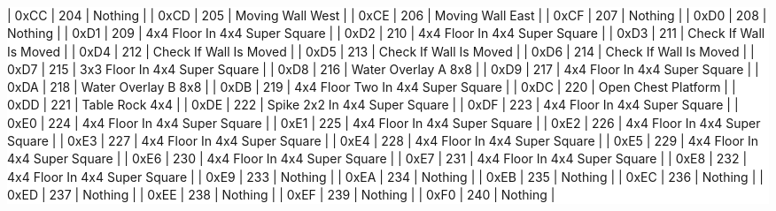 | 0xCC | 204 | Nothing |
| 0xCD | 205 | Moving Wall West |
| 0xCE | 206 | Moving Wall East |
| 0xCF | 207 | Nothing |
| 0xD0 | 208 | Nothing |
| 0xD1 | 209 | 4x4 Floor In 4x4 Super Square |
| 0xD2 | 210 | 4x4 Floor In 4x4 Super Square |
| 0xD3 | 211 | Check If Wall Is Moved |
| 0xD4 | 212 | Check If Wall Is Moved |
| 0xD5 | 213 | Check If Wall Is Moved |
| 0xD6 | 214 | Check If Wall Is Moved |
| 0xD7 | 215 | 3x3 Floor In 4x4 Super Square |
| 0xD8 | 216 | Water Overlay A 8x8 |
| 0xD9 | 217 | 4x4 Floor In 4x4 Super Square |
| 0xDA | 218 | Water Overlay B 8x8 |
| 0xDB | 219 | 4x4 Floor Two In 4x4 Super Square |
| 0xDC | 220 | Open Chest Platform |
| 0xDD | 221 | Table Rock 4x4 |
| 0xDE | 222 | Spike 2x2 In 4x4 Super Square |
| 0xDF | 223 | 4x4 Floor In 4x4 Super Square |
| 0xE0 | 224 | 4x4 Floor In 4x4 Super Square |
| 0xE1 | 225 | 4x4 Floor In 4x4 Super Square |
| 0xE2 | 226 | 4x4 Floor In 4x4 Super Square |
| 0xE3 | 227 | 4x4 Floor In 4x4 Super Square |
| 0xE4 | 228 | 4x4 Floor In 4x4 Super Square |
| 0xE5 | 229 | 4x4 Floor In 4x4 Super Square |
| 0xE6 | 230 | 4x4 Floor In 4x4 Super Square |
| 0xE7 | 231 | 4x4 Floor In 4x4 Super Square |
| 0xE8 | 232 | 4x4 Floor In 4x4 Super Square |
| 0xE9 | 233 | Nothing |
| 0xEA | 234 | Nothing |
| 0xEB | 235 | Nothing |
| 0xEC | 236 | Nothing |
| 0xED | 237 | Nothing |
| 0xEE | 238 | Nothing |
| 0xEF | 239 | Nothing |
| 0xF0 | 240 | Nothing |